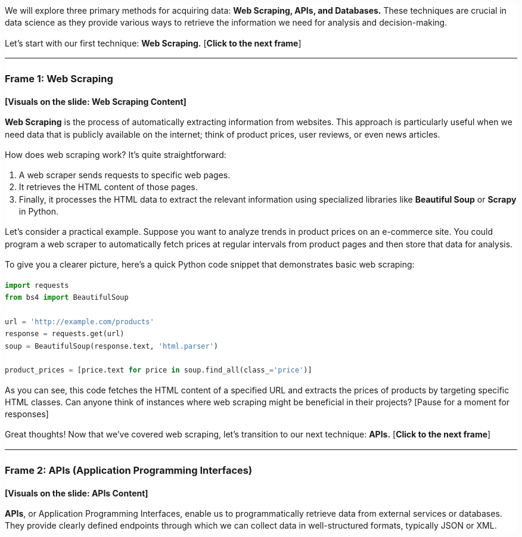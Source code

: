 We will explore three primary methods for acquiring data: **Web Scraping, APIs, and Databases.** These techniques are crucial in data science as they provide various ways to retrieve the information we need for analysis and decision-making. 

Let’s start with our first technique: **Web Scraping.** [**Click to the next frame**]

---

### Frame 1: Web Scraping

**[Visuals on the slide: Web Scraping Content]**

**Web Scraping** is the process of automatically extracting information from websites. This approach is particularly useful when we need data that is publicly available on the internet; think of product prices, user reviews, or even news articles. 

How does web scraping work? It’s quite straightforward:

1. A web scraper sends requests to specific web pages.
2. It retrieves the HTML content of those pages.
3. Finally, it processes the HTML data to extract the relevant information using specialized libraries like **Beautiful Soup** or **Scrapy** in Python.

Let’s consider a practical example. Suppose you want to analyze trends in product prices on an e-commerce site. You could program a web scraper to automatically fetch prices at regular intervals from product pages and then store that data for analysis.

To give you a clearer picture, here’s a quick Python code snippet that demonstrates basic web scraping:

```python
import requests
from bs4 import BeautifulSoup

url = 'http://example.com/products'
response = requests.get(url)
soup = BeautifulSoup(response.text, 'html.parser')

product_prices = [price.text for price in soup.find_all(class_='price')]
```

As you can see, this code fetches the HTML content of a specified URL and extracts the prices of products by targeting specific HTML classes. Can anyone think of instances where web scraping might be beneficial in their projects? [Pause for a moment for responses]

Great thoughts! Now that we’ve covered web scraping, let’s transition to our next technique: **APIs.** [**Click to the next frame**]

---

### Frame 2: APIs (Application Programming Interfaces)

**[Visuals on the slide: APIs Content]**

**APIs**, or Application Programming Interfaces, enable us to programmatically retrieve data from external services or databases. They provide clearly defined endpoints through which we can collect data in well-structured formats, typically JSON or XML.
